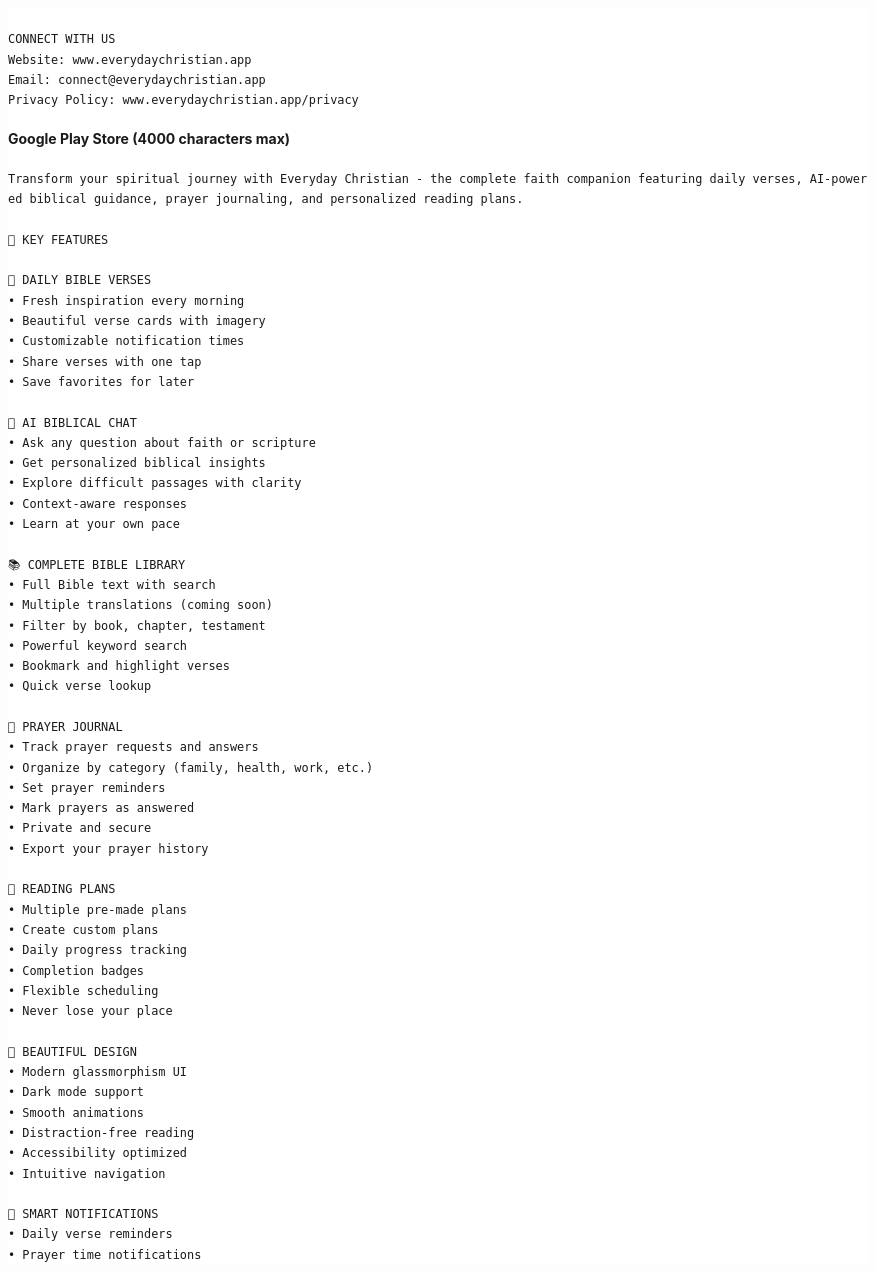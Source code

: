 ```

CONNECT WITH US
Website: www.everydaychristian.app
Email: connect@everydaychristian.app
Privacy Policy: www.everydaychristian.app/privacy
```

#### Google Play Store (4000 characters max)
```
Transform your spiritual journey with Everyday Christian - the complete faith companion featuring daily verses, AI-powered biblical guidance, prayer journaling, and personalized reading plans.

🌟 KEY FEATURES

📖 DAILY BIBLE VERSES
• Fresh inspiration every morning
• Beautiful verse cards with imagery
• Customizable notification times
• Share verses with one tap
• Save favorites for later

🤖 AI BIBLICAL CHAT
• Ask any question about faith or scripture
• Get personalized biblical insights
• Explore difficult passages with clarity
• Context-aware responses
• Learn at your own pace

📚 COMPLETE BIBLE LIBRARY
• Full Bible text with search
• Multiple translations (coming soon)
• Filter by book, chapter, testament
• Powerful keyword search
• Bookmark and highlight verses
• Quick verse lookup

📝 PRAYER JOURNAL
• Track prayer requests and answers
• Organize by category (family, health, work, etc.)
• Set prayer reminders
• Mark prayers as answered
• Private and secure
• Export your prayer history

📅 READING PLANS
• Multiple pre-made plans
• Create custom plans
• Daily progress tracking
• Completion badges
• Flexible scheduling
• Never lose your place

🎨 BEAUTIFUL DESIGN
• Modern glassmorphism UI
• Dark mode support
• Smooth animations
• Distraction-free reading
• Accessibility optimized
• Intuitive navigation

🔔 SMART NOTIFICATIONS
• Daily verse reminders
• Prayer time notifications
```